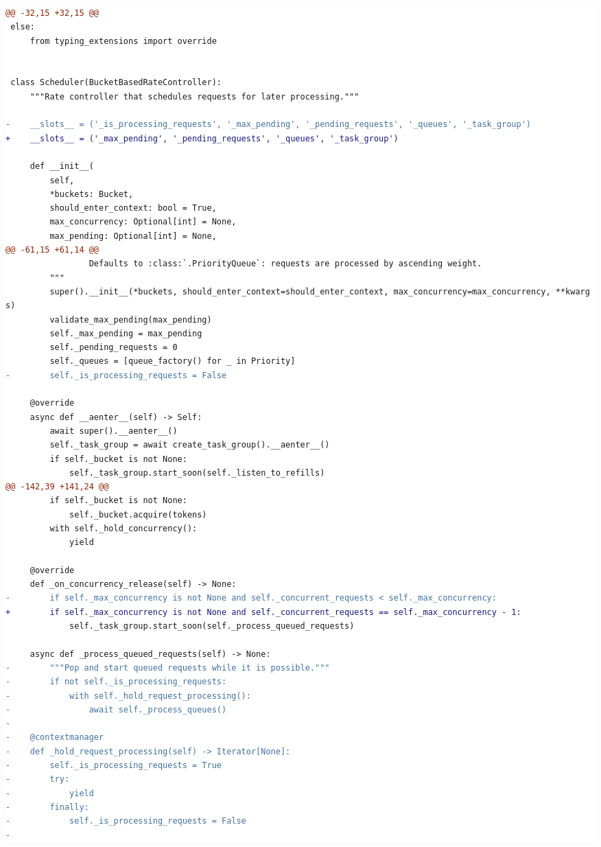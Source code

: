 ```diff
@@ -32,15 +32,15 @@
 else:
     from typing_extensions import override
 
 
 class Scheduler(BucketBasedRateController):
     """Rate controller that schedules requests for later processing."""
 
-    __slots__ = ('_is_processing_requests', '_max_pending', '_pending_requests', '_queues', '_task_group')
+    __slots__ = ('_max_pending', '_pending_requests', '_queues', '_task_group')
 
     def __init__(
         self,
         *buckets: Bucket,
         should_enter_context: bool = True,
         max_concurrency: Optional[int] = None,
         max_pending: Optional[int] = None,
@@ -61,15 +61,14 @@
                 Defaults to :class:`.PriorityQueue`: requests are processed by ascending weight.
         """
         super().__init__(*buckets, should_enter_context=should_enter_context, max_concurrency=max_concurrency, **kwargs)
         validate_max_pending(max_pending)
         self._max_pending = max_pending
         self._pending_requests = 0
         self._queues = [queue_factory() for _ in Priority]
-        self._is_processing_requests = False
 
     @override
     async def __aenter__(self) -> Self:
         await super().__aenter__()
         self._task_group = await create_task_group().__aenter__()
         if self._bucket is not None:
             self._task_group.start_soon(self._listen_to_refills)
@@ -142,39 +141,24 @@
         if self._bucket is not None:
             self._bucket.acquire(tokens)
         with self._hold_concurrency():
             yield
 
     @override
     def _on_concurrency_release(self) -> None:
-        if self._max_concurrency is not None and self._concurrent_requests < self._max_concurrency:
+        if self._max_concurrency is not None and self._concurrent_requests == self._max_concurrency - 1:
             self._task_group.start_soon(self._process_queued_requests)
 
     async def _process_queued_requests(self) -> None:
-        """Pop and start queued requests while it is possible."""
-        if not self._is_processing_requests:
-            with self._hold_request_processing():
-                await self._process_queues()
-
-    @contextmanager
-    def _hold_request_processing(self) -> Iterator[None]:
-        self._is_processing_requests = True
-        try:
-            yield
-        finally:
-            self._is_processing_requests = False
-
```
